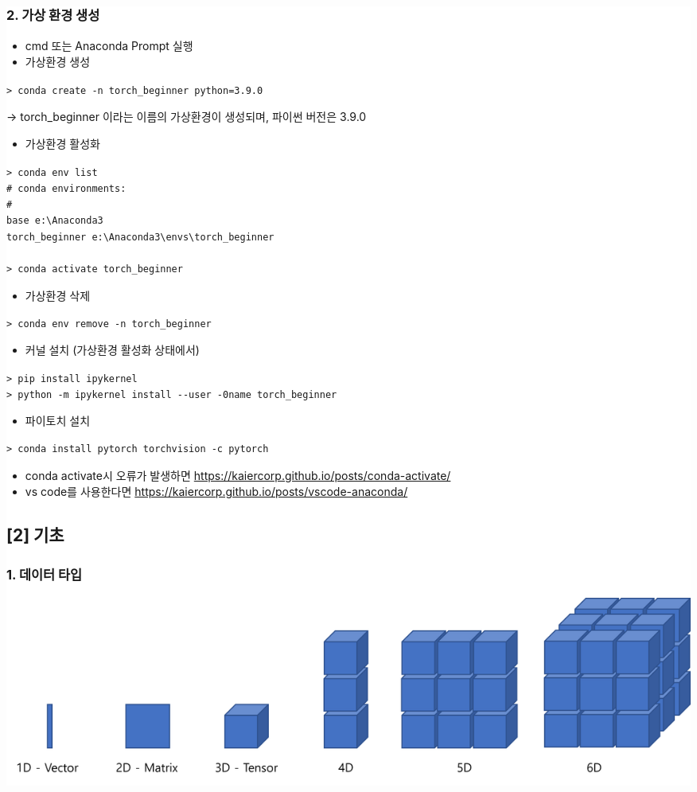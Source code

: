 ### 2. 가상 환경 생성
- cmd 또는 Anaconda Prompt 실행
- 가상환경 생성
```
> conda create -n torch_beginner python=3.9.0
```
-> torch_beginner 이라는 이름의 가상환경이 생성되며, 파이썬 버전은 3.9.0
- 가상환경 활성화
```
> conda env list
# conda environments:
#
base e:\Anaconda3
torch_beginner e:\Anaconda3\envs\torch_beginner

> conda activate torch_beginner
```

- 가상환경 삭제
```
> conda env remove -n torch_beginner
```

- 커널 설치 (가상환경 활성화 상태에서)
```
> pip install ipykernel
> python -m ipykernel install --user -0name torch_beginner
```

- 파이토치 설치
```
> conda install pytorch torchvision -c pytorch
```

- conda activate시 오류가 발생하면 https://kaiercorp.github.io/posts/conda-activate/
- vs code를 사용한다면 https://kaiercorp.github.io/posts/vscode-anaconda/


## [2] 기초
### 1. 데이터 타입
![데이터 타입](/assets/img/post/tech/2022/05/pytorch-beginner/pytorch-beginner-01.png)
